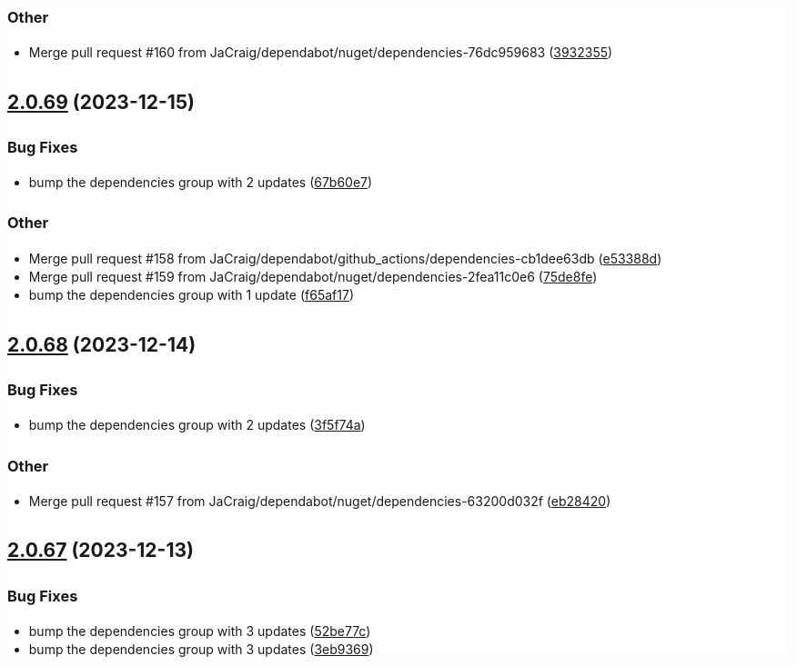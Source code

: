 ### Other

* Merge pull request #160 from JaCraig/dependabot/nuget/dependencies-76dc959683 ([3932355](https://www.github.com/JaCraig/Mecha/commit/3932355cf88f76159496aae083822532d976f9d8))

<a name="2.0.69"></a>
## [2.0.69](https://www.github.com/JaCraig/Mecha/releases/tag/v2.0.69) (2023-12-15)

### Bug Fixes

* bump the dependencies group with 2 updates ([67b60e7](https://www.github.com/JaCraig/Mecha/commit/67b60e75e6056f20ea1da451ca3a0fe76d3b7b6a))

### Other

* Merge pull request #158 from JaCraig/dependabot/github_actions/dependencies-cb1dee63db ([e53388d](https://www.github.com/JaCraig/Mecha/commit/e53388dda45b52746991a38553302e08c568b039))
* Merge pull request #159 from JaCraig/dependabot/nuget/dependencies-2fea11c0e6 ([75de8fe](https://www.github.com/JaCraig/Mecha/commit/75de8fedc0eff889025647ad08e93ca349bb166f))
* bump the dependencies group with 1 update ([f65af17](https://www.github.com/JaCraig/Mecha/commit/f65af1783b47e0ad2cb461fc970741ad51f0ef12))

<a name="2.0.68"></a>
## [2.0.68](https://www.github.com/JaCraig/Mecha/releases/tag/v2.0.68) (2023-12-14)

### Bug Fixes

* bump the dependencies group with 2 updates ([3f5f74a](https://www.github.com/JaCraig/Mecha/commit/3f5f74a950740ab84f02cdce0c90d43c88db5347))

### Other

* Merge pull request #157 from JaCraig/dependabot/nuget/dependencies-63200d032f ([eb28420](https://www.github.com/JaCraig/Mecha/commit/eb28420da0cadb1dfca236a5a3c858dec9dd77f7))

<a name="2.0.67"></a>
## [2.0.67](https://www.github.com/JaCraig/Mecha/releases/tag/v2.0.67) (2023-12-13)

### Bug Fixes

* bump the dependencies group with 3 updates ([52be77c](https://www.github.com/JaCraig/Mecha/commit/52be77ca4440f092736b849779aa00349d818c08))
* bump the dependencies group with 3 updates ([3eb9369](https://www.github.com/JaCraig/Mecha/commit/3eb9369e456d056876b483a8b7b8aaf7607d831b))
